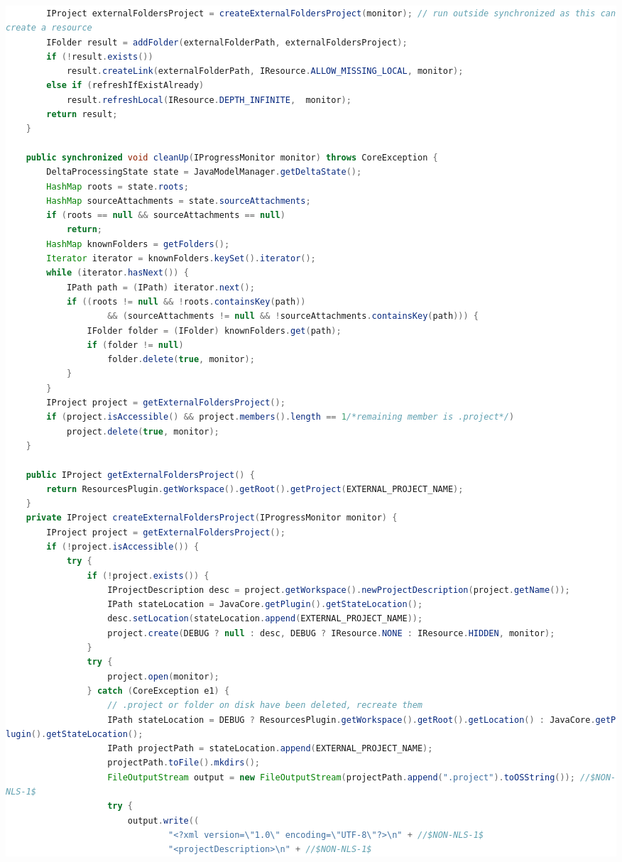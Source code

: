 ```java
		IProject externalFoldersProject = createExternalFoldersProject(monitor); // run outside synchronized as this can create a resource
		IFolder result = addFolder(externalFolderPath, externalFoldersProject);
		if (!result.exists())
			result.createLink(externalFolderPath, IResource.ALLOW_MISSING_LOCAL, monitor);
		else if (refreshIfExistAlready)
			result.refreshLocal(IResource.DEPTH_INFINITE,  monitor);
		return result;
	}
	
	public synchronized void cleanUp(IProgressMonitor monitor) throws CoreException {
		DeltaProcessingState state = JavaModelManager.getDeltaState();
		HashMap roots = state.roots;
		HashMap sourceAttachments = state.sourceAttachments;
		if (roots == null && sourceAttachments == null)
			return;
		HashMap knownFolders = getFolders();
		Iterator iterator = knownFolders.keySet().iterator();
		while (iterator.hasNext()) {
			IPath path = (IPath) iterator.next();
			if ((roots != null && !roots.containsKey(path))
					&& (sourceAttachments != null && !sourceAttachments.containsKey(path))) {
				IFolder folder = (IFolder) knownFolders.get(path);
				if (folder != null)
					folder.delete(true, monitor);
			}
		}
		IProject project = getExternalFoldersProject();
		if (project.isAccessible() && project.members().length == 1/*remaining member is .project*/)
			project.delete(true, monitor);
	}
	
	public IProject getExternalFoldersProject() {
		return ResourcesPlugin.getWorkspace().getRoot().getProject(EXTERNAL_PROJECT_NAME);
	}
	private IProject createExternalFoldersProject(IProgressMonitor monitor) {
		IProject project = getExternalFoldersProject();
		if (!project.isAccessible()) {
			try {
				if (!project.exists()) {
					IProjectDescription desc = project.getWorkspace().newProjectDescription(project.getName());
					IPath stateLocation = JavaCore.getPlugin().getStateLocation();
					desc.setLocation(stateLocation.append(EXTERNAL_PROJECT_NAME));
					project.create(DEBUG ? null : desc, DEBUG ? IResource.NONE : IResource.HIDDEN, monitor);
				}
				try {
					project.open(monitor);
				} catch (CoreException e1) {
					// .project or folder on disk have been deleted, recreate them
					IPath stateLocation = DEBUG ? ResourcesPlugin.getWorkspace().getRoot().getLocation() : JavaCore.getPlugin().getStateLocation();
					IPath projectPath = stateLocation.append(EXTERNAL_PROJECT_NAME);
					projectPath.toFile().mkdirs();
				    FileOutputStream output = new FileOutputStream(projectPath.append(".project").toOSString()); //$NON-NLS-1$
				    try {
				        output.write((
				        		"<?xml version=\"1.0\" encoding=\"UTF-8\"?>\n" + //$NON-NLS-1$
				        		"<projectDescription>\n" + //$NON-NLS-1$
```